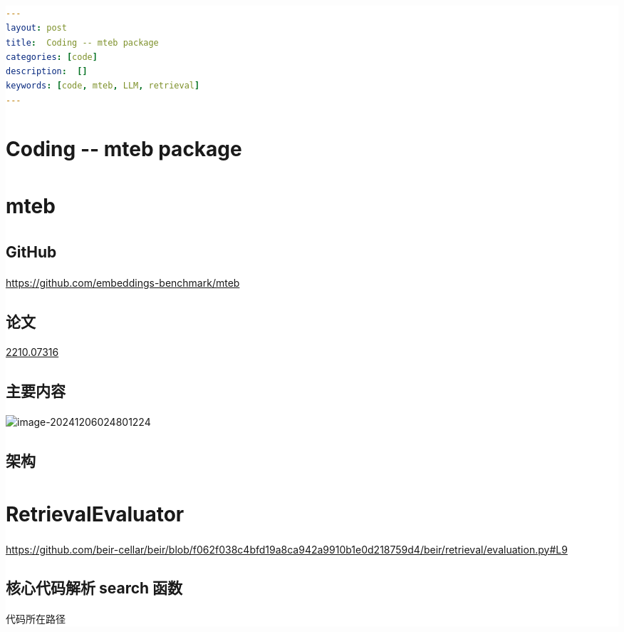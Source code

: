 ```yaml
---
layout: post
title:  Coding -- mteb package
categories: [code] 
description:  []
keywords: [code, mteb, LLM, retrieval] 
---
```




# Coding -- mteb package





# mteb

## GitHub

https://github.com/embeddings-benchmark/mteb

## 论文

[2210.07316](https://arxiv.org/pdf/2210.07316)

## 主要内容

![image-20241206024801224](https://zuti.oss-cn-qingdao.aliyuncs.com/img/202412060248275.png)

## 架构









# RetrievalEvaluator



https://github.com/beir-cellar/beir/blob/f062f038c4bfd19a8ca942a9910b1e0d218759d4/beir/retrieval/evaluation.py#L9



## 核心代码解析 search 函数

代码所在路径
